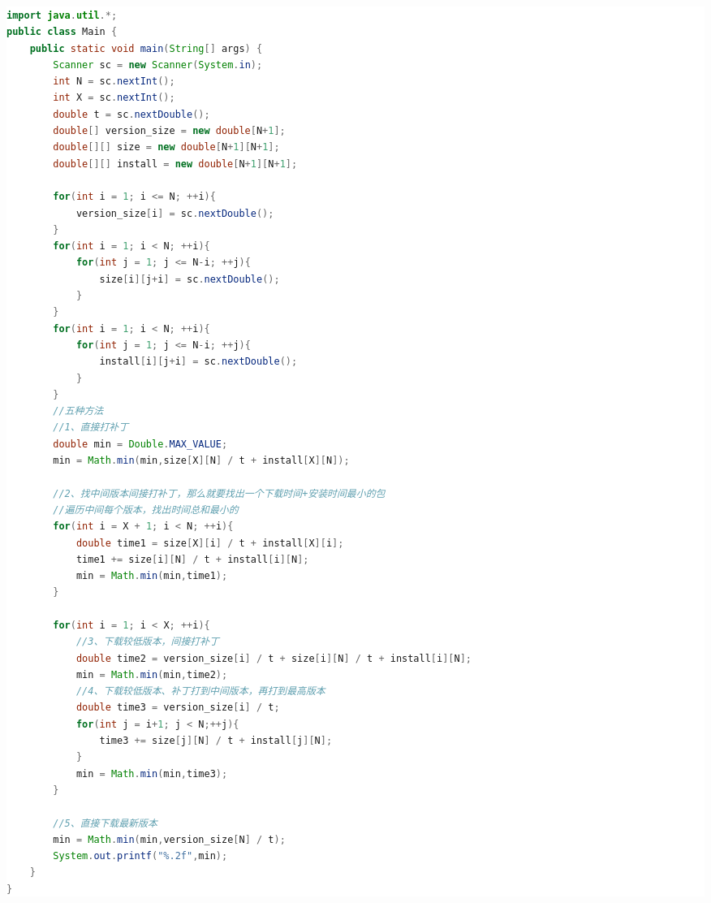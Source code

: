 

```java
import java.util.*;
public class Main {
    public static void main(String[] args) {
        Scanner sc = new Scanner(System.in);
        int N = sc.nextInt();
        int X = sc.nextInt();
        double t = sc.nextDouble();
        double[] version_size = new double[N+1];
        double[][] size = new double[N+1][N+1];
        double[][] install = new double[N+1][N+1];

        for(int i = 1; i <= N; ++i){
            version_size[i] = sc.nextDouble();
        }
        for(int i = 1; i < N; ++i){
            for(int j = 1; j <= N-i; ++j){
                size[i][j+i] = sc.nextDouble();
            }
        }
        for(int i = 1; i < N; ++i){
            for(int j = 1; j <= N-i; ++j){
                install[i][j+i] = sc.nextDouble();
            }
        }
        //五种方法
        //1、直接打补丁
        double min = Double.MAX_VALUE;
        min = Math.min(min,size[X][N] / t + install[X][N]);

        //2、找中间版本间接打补丁，那么就要找出一个下载时间+安装时间最小的包
        //遍历中间每个版本，找出时间总和最小的
        for(int i = X + 1; i < N; ++i){
            double time1 = size[X][i] / t + install[X][i];
            time1 += size[i][N] / t + install[i][N];
            min = Math.min(min,time1);
        }

        for(int i = 1; i < X; ++i){
            //3、下载较低版本，间接打补丁
            double time2 = version_size[i] / t + size[i][N] / t + install[i][N];
            min = Math.min(min,time2);
            //4、下载较低版本、补丁打到中间版本，再打到最高版本
            double time3 = version_size[i] / t;
            for(int j = i+1; j < N;++j){
                time3 += size[j][N] / t + install[j][N];
            }
            min = Math.min(min,time3);
        }

        //5、直接下载最新版本
        min = Math.min(min,version_size[N] / t);
        System.out.printf("%.2f",min);
    }
}
```

